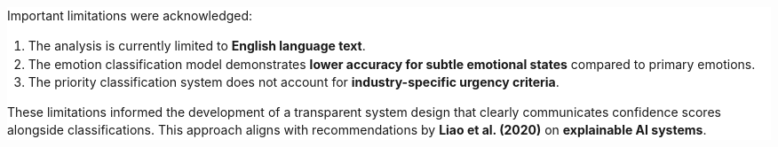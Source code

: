 Important limitations were acknowledged:
1.  The analysis is currently limited to **English language text**.
2.  The emotion classification model demonstrates **lower accuracy for subtle emotional states** compared to primary emotions.
3.  The priority classification system does not account for **industry-specific urgency criteria**.

These limitations informed the development of a transparent system design that clearly communicates confidence scores alongside classifications. This approach aligns with recommendations by **Liao et al. (2020)** on **explainable AI systems**.